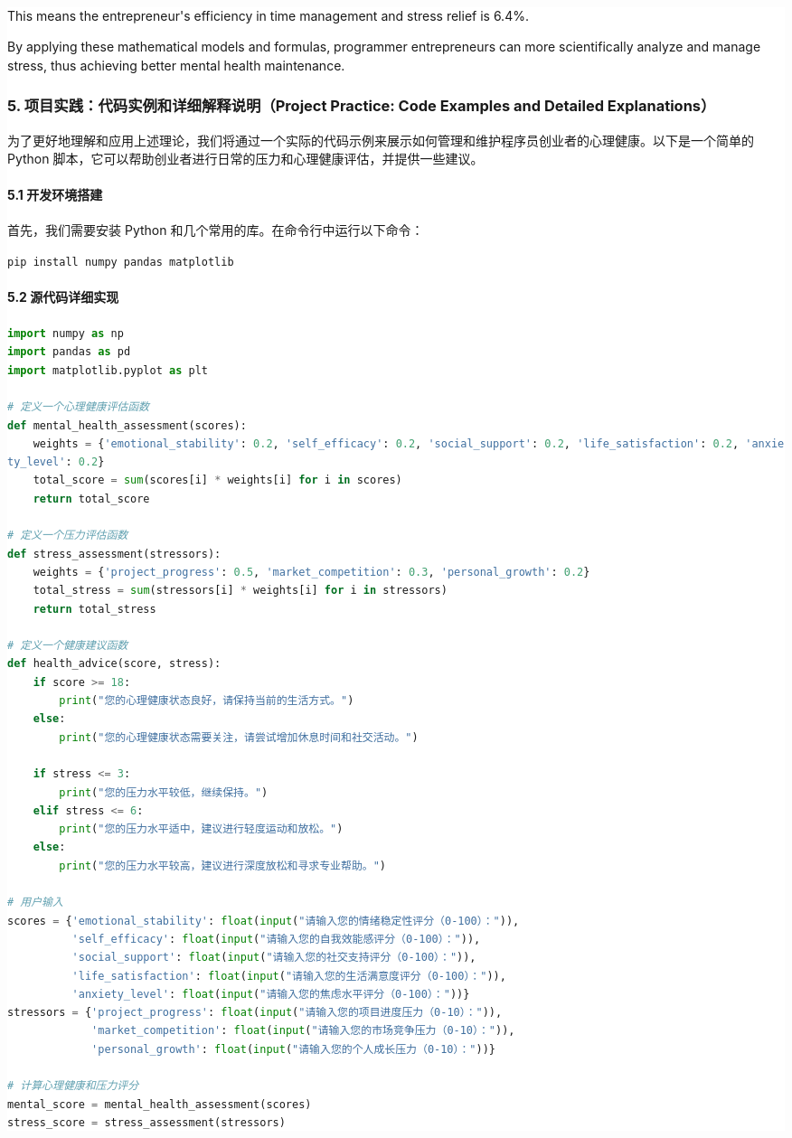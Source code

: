This means the entrepreneur's efficiency in time management and stress relief is 6.4%.

By applying these mathematical models and formulas, programmer entrepreneurs can more scientifically analyze and manage stress, thus achieving better mental health maintenance.

### 5. 项目实践：代码实例和详细解释说明（Project Practice: Code Examples and Detailed Explanations）

为了更好地理解和应用上述理论，我们将通过一个实际的代码示例来展示如何管理和维护程序员创业者的心理健康。以下是一个简单的 Python 脚本，它可以帮助创业者进行日常的压力和心理健康评估，并提供一些建议。

#### 5.1 开发环境搭建

首先，我们需要安装 Python 和几个常用的库。在命令行中运行以下命令：

```bash
pip install numpy pandas matplotlib
```

#### 5.2 源代码详细实现

```python
import numpy as np
import pandas as pd
import matplotlib.pyplot as plt

# 定义一个心理健康评估函数
def mental_health_assessment(scores):
    weights = {'emotional_stability': 0.2, 'self_efficacy': 0.2, 'social_support': 0.2, 'life_satisfaction': 0.2, 'anxiety_level': 0.2}
    total_score = sum(scores[i] * weights[i] for i in scores)
    return total_score

# 定义一个压力评估函数
def stress_assessment(stressors):
    weights = {'project_progress': 0.5, 'market_competition': 0.3, 'personal_growth': 0.2}
    total_stress = sum(stressors[i] * weights[i] for i in stressors)
    return total_stress

# 定义一个健康建议函数
def health_advice(score, stress):
    if score >= 18:
        print("您的心理健康状态良好，请保持当前的生活方式。")
    else:
        print("您的心理健康状态需要关注，请尝试增加休息时间和社交活动。")

    if stress <= 3:
        print("您的压力水平较低，继续保持。")
    elif stress <= 6:
        print("您的压力水平适中，建议进行轻度运动和放松。")
    else:
        print("您的压力水平较高，建议进行深度放松和寻求专业帮助。")

# 用户输入
scores = {'emotional_stability': float(input("请输入您的情绪稳定性评分（0-100）：")),
          'self_efficacy': float(input("请输入您的自我效能感评分（0-100）：")),
          'social_support': float(input("请输入您的社交支持评分（0-100）：")),
          'life_satisfaction': float(input("请输入您的生活满意度评分（0-100）：")),
          'anxiety_level': float(input("请输入您的焦虑水平评分（0-100）："))}
stressors = {'project_progress': float(input("请输入您的项目进度压力（0-10）：")),
             'market_competition': float(input("请输入您的市场竞争压力（0-10）：")),
             'personal_growth': float(input("请输入您的个人成长压力（0-10）："))}

# 计算心理健康和压力评分
mental_score = mental_health_assessment(scores)
stress_score = stress_assessment(stressors)
```